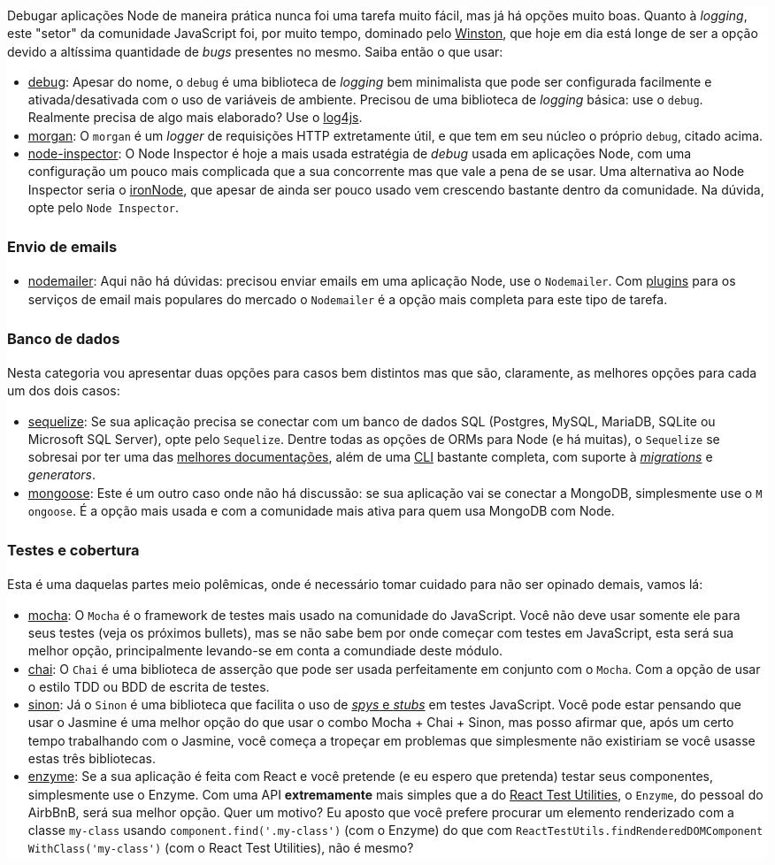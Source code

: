 Debugar aplicações Node de maneira prática nunca foi uma tarefa muito fácil, mas já há opções muito boas. Quanto à _logging_, este "setor" da comunidade JavaScript foi, por muito tempo, dominado pelo [Winston](https://www.npmjs.com/package/winston), que hoje em dia está longe de ser a opção devido a altíssima quantidade de _bugs_ presentes no mesmo. Saiba então o que usar:

- [debug](https://www.npmjs.com/package/debug): Apesar do nome, o `debug` é uma biblioteca de _logging_ bem minimalista que pode ser configurada facilmente e ativada/desativada com o uso de variáveis de ambiente. Precisou de uma biblioteca de _logging_ básica: use o `debug`. Realmente precisa de algo mais elaborado? Use o [log4js](https://www.npmjs.com/package/log4js).
- [morgan](https://www.npmjs.com/package/morgan): O `morgan` é um _logger_ de requisições HTTP extretamente útil, e que tem em seu núcleo o próprio `debug`, citado acima.
- [node-inspector](https://www.npmjs.com/package/node-inspector): O Node Inspector é hoje a mais usada estratégia de _debug_ usada em aplicações Node, com uma configuração um pouco mais complicada que a sua concorrente mas que vale a pena de se usar. Uma alternativa ao Node Inspector seria o [ironNode](https://www.npmjs.com/package/iron-node), que apesar de ainda ser pouco usado vem crescendo bastante dentro da comunidade. Na dúvida, opte pelo `Node Inspector`.

### Envio de emails

- [nodemailer](https://www.npmjs.com/package/nodemailer): Aqui não há dúvidas: precisou enviar emails em uma aplicação Node, use o `Nodemailer`. Com [plugins](https://github.com/nodemailer/nodemailer#send-using-a-transport-plugin) para os serviços de email mais populares do mercado o `Nodemailer` é a opção mais completa para este tipo de tarefa.

### Banco de dados

Nesta categoria vou apresentar duas opções para casos bem distintos mas que são, claramente, as melhores opções para cada um dos dois casos:

- [sequelize](https://www.npmjs.com/package/sequelize): Se sua aplicação precisa se conectar com um banco de dados SQL (Postgres, MySQL, MariaDB, SQLite ou Microsoft SQL Server), opte pelo `Sequelize`. Dentre todas as opções de ORMs para Node (e há muitas), o `Sequelize` se sobresai por ter uma das [melhores documentações](http://docs.sequelizejs.com/en/latest/), além de uma [CLI](https://github.com/sequelize/cli) bastante completa, com suporte à [_migrations_](https://github.com/sequelize/cli#migration) e _generators_.
- [mongoose](https://www.npmjs.com/package/mongoose): Este é um outro caso onde não há discussão: se sua aplicação vai se conectar a MongoDB, simplesmente use o `Mongoose`. É a opção mais usada e com a comunidade mais ativa para quem usa MongoDB com Node.

### Testes e cobertura

Esta é uma daquelas partes meio polêmicas, onde é necessário tomar cuidado para não ser opinado demais, vamos lá:

- [mocha](https://www.npmjs.com/package/mocha): O `Mocha` é o framework de testes mais usado na comunidade do JavaScript. Você não deve usar somente ele para seus testes (veja os próximos bullets), mas se não sabe bem por onde começar com testes em JavaScript, esta será sua melhor opção, principalmente levando-se em conta a comundiade deste módulo.
- [chai](https://www.npmjs.com/package/chai): O `Chai` é uma biblioteca de asserção que pode ser usada perfeitamente em conjunto com o `Mocha`. Com a opção de usar o estilo TDD ou BDD de escrita de testes.
- [sinon](https://www.npmjs.com/package/sinon): Já o `Sinon` é uma biblioteca que facilita o uso de [_spys_ e _stubs_](http://www.giulianovarriale.com/conhecendo-sinon-js-spy-e-stub/) em testes JavaScript. Você pode estar pensando que usar o Jasmine é uma melhor opção do que usar o combo Mocha + Chai + Sinon, mas posso afirmar que, após um certo tempo trabalhando com o Jasmine, você começa a tropeçar em problemas que simplesmente não existiriam se você usasse estas três bibliotecas.
- [enzyme](https://www.npmjs.com/package/enzyme): Se a sua aplicação é feita com React e você pretende (e eu espero que pretenda) testar seus componentes, simplesmente use o Enzyme. Com uma API __extremamente__ mais simples que a do [React Test Utilities](https://facebook.github.io/react/docs/test-utils.html), o `Enzyme`, do pessoal do AirbBnB, será sua melhor opção. Quer um motivo? Eu aposto que você prefere procurar um elemento renderizado com a classe `my-class` usando `component.find('.my-class')` (com o Enzyme) do que com `ReactTestUtils.findRenderedDOMComponentWithClass('my-class')` (com o React Test Utilities), não é mesmo?